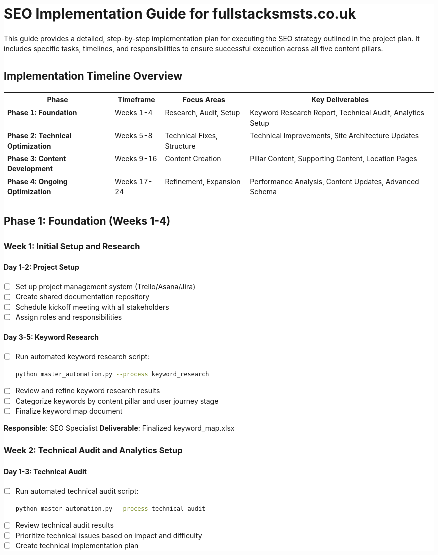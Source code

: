 # SEO Implementation Guide for fullstacksmsts.co.uk

This guide provides a detailed, step-by-step implementation plan for executing the SEO strategy outlined in the project plan. It includes specific tasks, timelines, and responsibilities to ensure successful execution across all five content pillars.

## Implementation Timeline Overview

| Phase | Timeframe | Focus Areas | Key Deliverables |
|-------|-----------|-------------|------------------|
| **Phase 1: Foundation** | Weeks 1-4 | Research, Audit, Setup | Keyword Research Report, Technical Audit, Analytics Setup |
| **Phase 2: Technical Optimization** | Weeks 5-8 | Technical Fixes, Structure | Technical Improvements, Site Architecture Updates |
| **Phase 3: Content Development** | Weeks 9-16 | Content Creation | Pillar Content, Supporting Content, Location Pages |
| **Phase 4: Ongoing Optimization** | Weeks 17-24 | Refinement, Expansion | Performance Analysis, Content Updates, Advanced Schema |

## Phase 1: Foundation (Weeks 1-4)

### Week 1: Initial Setup and Research

#### Day 1-2: Project Setup
- [ ] Set up project management system (Trello/Asana/Jira)
- [ ] Create shared documentation repository
- [ ] Schedule kickoff meeting with all stakeholders
- [ ] Assign roles and responsibilities

#### Day 3-5: Keyword Research
- [ ] Run automated keyword research script:
  ```bash
  python master_automation.py --process keyword_research
  ```
- [ ] Review and refine keyword research results
- [ ] Categorize keywords by content pillar and user journey stage
- [ ] Finalize keyword map document

**Responsible**: SEO Specialist
**Deliverable**: Finalized keyword_map.xlsx

### Week 2: Technical Audit and Analytics Setup

#### Day 1-3: Technical Audit
- [ ] Run automated technical audit script:
  ```bash
  python master_automation.py --process technical_audit
  ```
- [ ] Review technical audit results
- [ ] Prioritize technical issues based on impact and difficulty
- [ ] Create technical implementation plan
